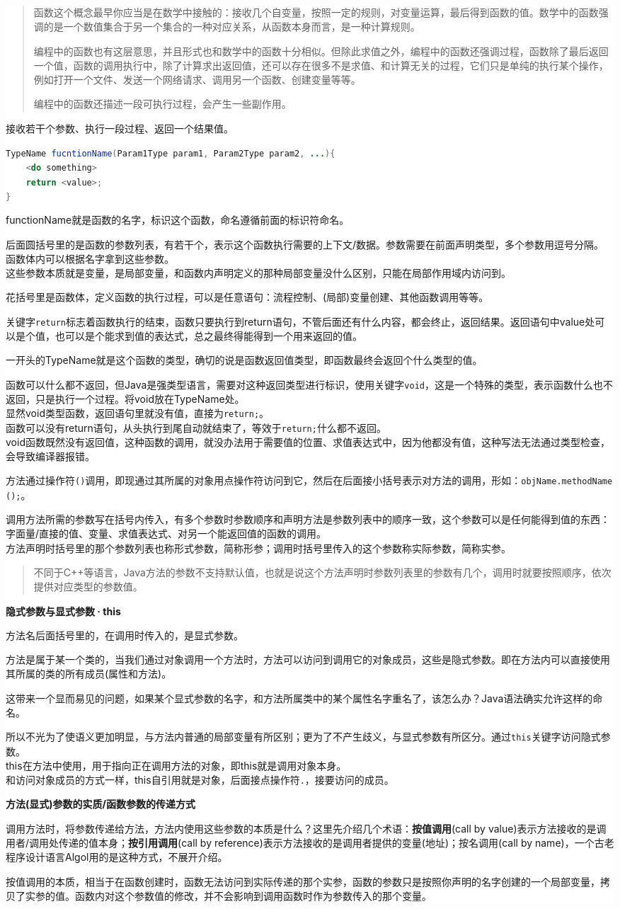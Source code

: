 >函数这个概念最早你应当是在数学中接触的：接收几个自变量，按照一定的规则，对变量运算，最后得到函数的值。数学中的函数强调的是一个数值集合于另一个集合的一种对应关系，从函数本身而言，是一种计算规则。
>
>编程中的函数也有这层意思，并且形式也和数学中的函数十分相似。但除此求值之外，编程中的函数还强调过程，函数除了最后返回一个值，函数的调用执行中，除了计算求出返回值，还可以存在很多不是求值、和计算无关的过程，它们只是单纯的执行某个操作，例如打开一个文件、发送一个网络请求、调用另一个函数、创建变量等等。
>
>编程中的函数还描述一段可执行过程，会产生一些副作用。

接收若干个参数、执行一段过程、返回一个结果值。

```java
TypeName fucntionName(Param1Type param1, Param2Type param2, ...){
	<do something>
	return <value>;
}
```
functionName就是函数的名字，标识这个函数，命名遵循前面的标识符命名。

后面圆括号里的是函数的参数列表，有若干个，表示这个函数执行需要的上下文/数据。参数需要在前面声明类型，多个参数用逗号分隔。
<br>函数体内可以根据名字拿到这些参数。
<br>这些参数本质就是变量，是局部变量，和函数内声明定义的那种局部变量没什么区别，只能在局部作用域内访问到。

花括号里是函数体，定义函数的执行过程，可以是任意语句：流程控制、(局部)变量创建、其他函数调用等等。

关键字`return`标志着函数执行的结束，函数只要执行到return语句，不管后面还有什么内容，都会终止，返回结果。返回语句中value处可以是个值，也可以是个能求到值的表达式，总之最终得能得到一个用来返回的值。

一开头的TypeName就是这个函数的类型，确切的说是函数返回值类型，即函数最终会返回个什么类型的值。

函数可以什么都不返回，但Java是强类型语言，需要对这种返回类型进行标识，使用关键字`void`，这是一个特殊的类型，表示函数什么也不返回，只是执行一个过程。将void放在TypeName处。
<br>显然void类型函数，返回语句里就没有值，直接为`return;`。
<br>函数可以没有return语句，从头执行到尾自动就结束了，等效于`return;`什么都不返回。
<br>void函数既然没有返回值，这种函数的调用，就没办法用于需要值的位置、求值表达式中，因为他都没有值，这种写法无法通过类型检查，会导致编译器报错。

方法通过操作符`()`调用，即现通过其所属的对象用点操作符访问到它，然后在后面接小括号表示对方法的调用，形如：`objName.methodName();`。

调用方法所需的参数写在括号内传入，有多个参数时参数顺序和声明方法是参数列表中的顺序一致，这个参数可以是任何能得到值的东西：字面量/直接的值、变量、求值表达式、对另一个能返回值的函数的调用。
<br>方法声明时括号里的那个参数列表也称形式参数，简称形参；调用时括号里传入的这个参数称实际参数，简称实参。
>不同于C++等语言，Java方法的参数不支持默认值，也就是说这个方法声明时参数列表里的参数有几个，调用时就要按照顺序，依次提供对应类型的参数值。

**隐式参数与显式参数 · this**

方法名后面括号里的，在调用时传入的，是显式参数。

方法是属于某一个类的，当我们通过对象调用一个方法时，方法可以访问到调用它的对象成员，这些是隐式参数。即在方法内可以直接使用其所属的类的所有成员(属性和方法)。

这带来一个显而易见的问题，如果某个显式参数的名字，和方法所属类中的某个属性名字重名了，该怎么办？Java语法确实允许这样的命名。

所以不光为了使语义更加明显，与方法内普通的局部变量有所区别；更为了不产生歧义，与显式参数有所区分。通过`this`关键字访问隐式参数。
<br>this在方法中使用，用于指向正在调用方法的对象，即this就是调用对象本身。
<br>和访问对象成员的方式一样，this自引用就是对象，后面接点操作符`.`，接要访问的成员。


**方法(显式)参数的实质/函数参数的传递方式**

调用方法时，将参数传递给方法，方法内使用这些参数的本质是什么？这里先介绍几个术语：**按值调用**(call by value)表示方法接收的是调用者/调用处传递的值本身；**按引用调用**(call by reference)表示方法接收的是调用者提供的变量(地址)；按名调用(call by name)，一个古老程序设计语言Algol用的是这种方式，不展开介绍。

按值调用的本质，相当于在函数创建时，函数无法访问到实际传递的那个实参，函数的参数只是按照你声明的名字创建的一个局部变量，拷贝了实参的值。函数内对这个参数值的修改，并不会影响到调用函数时作为参数传入的那个变量。
